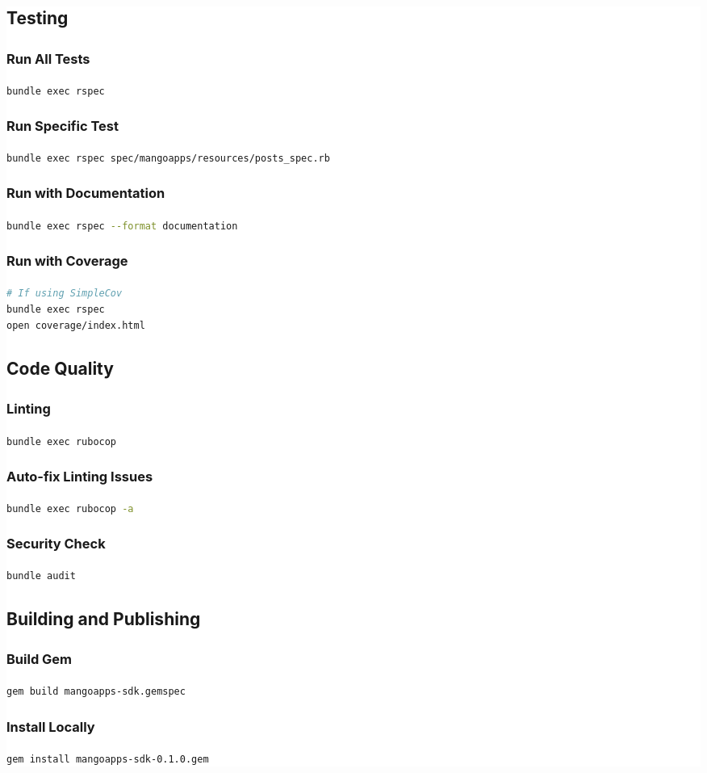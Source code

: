 ## Testing

### Run All Tests
```bash
bundle exec rspec
```

### Run Specific Test
```bash
bundle exec rspec spec/mangoapps/resources/posts_spec.rb
```

### Run with Documentation
```bash
bundle exec rspec --format documentation
```

### Run with Coverage
```bash
# If using SimpleCov
bundle exec rspec
open coverage/index.html
```

## Code Quality

### Linting
```bash
bundle exec rubocop
```

### Auto-fix Linting Issues
```bash
bundle exec rubocop -a
```

### Security Check
```bash
bundle audit
```

## Building and Publishing

### Build Gem
```bash
gem build mangoapps-sdk.gemspec
```

### Install Locally
```bash
gem install mangoapps-sdk-0.1.0.gem
```
